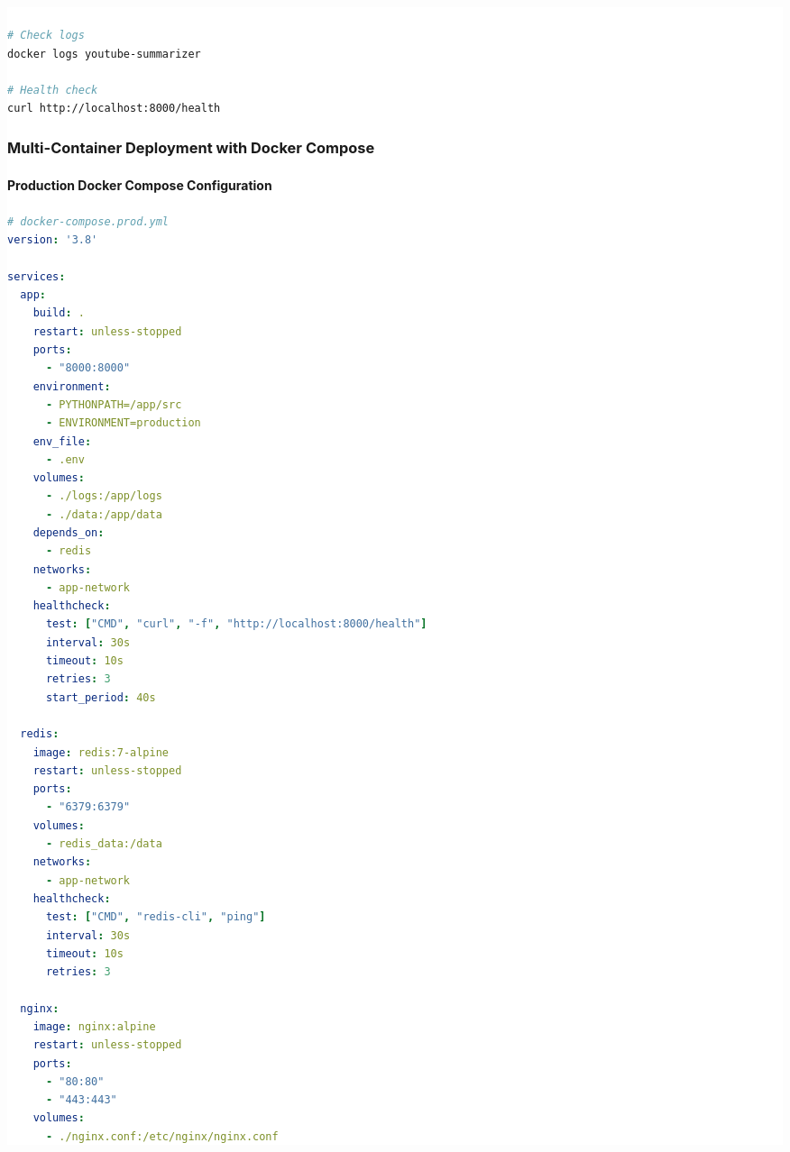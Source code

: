 ```bash

# Check logs
docker logs youtube-summarizer

# Health check
curl http://localhost:8000/health
```

### Multi-Container Deployment with Docker Compose

#### Production Docker Compose Configuration
```yaml
# docker-compose.prod.yml
version: '3.8'

services:
  app:
    build: .
    restart: unless-stopped
    ports:
      - "8000:8000"
    environment:
      - PYTHONPATH=/app/src
      - ENVIRONMENT=production
    env_file:
      - .env
    volumes:
      - ./logs:/app/logs
      - ./data:/app/data
    depends_on:
      - redis
    networks:
      - app-network
    healthcheck:
      test: ["CMD", "curl", "-f", "http://localhost:8000/health"]
      interval: 30s
      timeout: 10s
      retries: 3
      start_period: 40s

  redis:
    image: redis:7-alpine
    restart: unless-stopped
    ports:
      - "6379:6379"
    volumes:
      - redis_data:/data
    networks:
      - app-network
    healthcheck:
      test: ["CMD", "redis-cli", "ping"]
      interval: 30s
      timeout: 10s
      retries: 3

  nginx:
    image: nginx:alpine
    restart: unless-stopped
    ports:
      - "80:80"
      - "443:443"
    volumes:
      - ./nginx.conf:/etc/nginx/nginx.conf
```